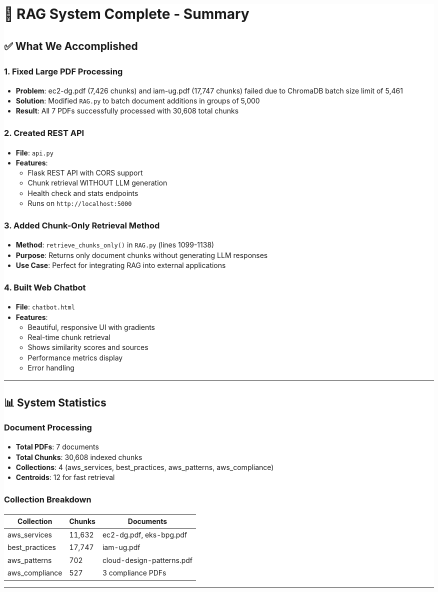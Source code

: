 # 🎉 RAG System Complete - Summary

## ✅ What We Accomplished

### 1. Fixed Large PDF Processing
- **Problem**: ec2-dg.pdf (7,426 chunks) and iam-ug.pdf (17,747 chunks) failed due to ChromaDB batch size limit of 5,461
- **Solution**: Modified `RAG.py` to batch document additions in groups of 5,000
- **Result**: All 7 PDFs successfully processed with 30,608 total chunks

### 2. Created REST API
- **File**: `api.py`
- **Features**:
  - Flask REST API with CORS support
  - Chunk retrieval WITHOUT LLM generation
  - Health check and stats endpoints
  - Runs on `http://localhost:5000`

### 3. Added Chunk-Only Retrieval Method
- **Method**: `retrieve_chunks_only()` in `RAG.py` (lines 1099-1138)
- **Purpose**: Returns only document chunks without generating LLM responses
- **Use Case**: Perfect for integrating RAG into external applications

### 4. Built Web Chatbot
- **File**: `chatbot.html`
- **Features**:
  - Beautiful, responsive UI with gradients
  - Real-time chunk retrieval
  - Shows similarity scores and sources
  - Performance metrics display
  - Error handling

---

## 📊 System Statistics

### Document Processing
- **Total PDFs**: 7 documents
- **Total Chunks**: 30,608 indexed chunks
- **Collections**: 4 (aws_services, best_practices, aws_patterns, aws_compliance)
- **Centroids**: 12 for fast retrieval

### Collection Breakdown
| Collection | Chunks | Documents |
|-----------|--------|-----------|
| aws_services | 11,632 | ec2-dg.pdf, eks-bpg.pdf |
| best_practices | 17,747 | iam-ug.pdf |
| aws_patterns | 702 | cloud-design-patterns.pdf |
| aws_compliance | 527 | 3 compliance PDFs |

---